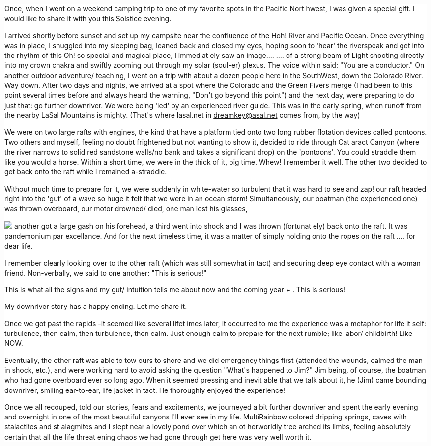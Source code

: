 Once, when I went on a weekend camping trip to one of my favorite spots in the Pacific Nort hwest, I was given a special gift. I would like to share it with you this Solstice evening.

I arrived shortly before sunset and set up my campsite near the confluence of the Hoh! River and Pacific Ocean. Once everything was in place, I snuggled into my sleeping bag, leaned back and closed my eyes, hoping soon to 'hear' the riverspeak and get into the rhythm of this Oh! so special and magical place, I immediat ely saw an image....
.... of a strong beam of Light shooting directly into my crown chakra and swiftly zooming out through my solar (soul-er) plexus. The voice within said: "You are a conductor."
On another outdoor adventure/ teaching, I went on a trip with about a dozen people here in the SouthWest, down the Colorado River. Way down. After two days and nights, we arrived at a spot where the Colorado and the Green Fivers merge (I had been to this point several times before and always heard the warning, "Don't go beyond this point") and the next day, were preparing to do just that: go further downriver. We were being 'led' by an experienced river guide. This was in the early spring, when runoff from the nearby LaSal Mountains is mighty. (That's where lasal.net in dreamkey@asal.net comes from, by the way)

We were on two large rafts with engines, the kind that have a platform tied onto two long rubber flotation devices called pontoons. Two others and myself, feeling no doubt frightened but not wanting to show it, decided to ride through Cat aract Canyon (where the river narrows to solid red sandstone walls/no bank and takes a significant drop) on the 'pontoons'. You could straddle them like you would a horse. Within a short time, we were in the thick of it, big time. Whew! I remember it well. The other two decided to get back onto the raft while I remained a-straddle.

Without much time to prepare for it, we were suddenly in white-water so turbulent that it was hard to see and zap! our raft headed right into the 'gut' of a wave so huge it felt that we were in an ocean storm! Simultaneously, our boatman (the experienced one) was thrown overboard, our motor drowned/ died, one man lost his glasses,

![](https://cdn.mathpix.com/cropped/2024_09_27_40ecfedabc224307bfe3g-07.jpg?height=1161&width=1789&top_left_y=127&top_left_x=168)
another got a large gash on his forehead, a third went into shock and I was thrown (fortunat ely) back onto the raft. It was pandemonium par excellance. And for the next timeless time, it was a matter of simply holding onto the ropes on the raft .... for dear life.

I remember clearly looking over to the other raft (which was still somewhat in tact) and securing deep eye contact with a woman friend. Non-verbally, we said to one another: "This is serious!"

This is what all the signs and my gut/ intuition tells me about now and the coming year + . This is serious!

My downriver story has a happy ending. Let me share it.

Once we got past the rapids -it seemed like several lifet imes later, it occurred to me the experience was a metaphor for life it self: turbulence, then calm, then turbulence, then calm. Just enough calm to prepare for the next rumble; like labor/ childbirth! Like NOW.

Eventually, the other raft was able to tow ours to shore and we did emergency things first (attended the wounds, calmed the man in shock, etc.), and were working hard to avoid asking the question "What's happened to Jim?" Jim being, of course, the boatman who had gone overboard ever so long ago. When it seemed pressing and inevit able that we talk about it, he (Jim) came bounding downriver, smiling ear-to-ear, life jacket in tact. He thoroughly enjoyed the experience!

Once we all recouped, told our stories, fears and excitements, we journeyed a bit further downriver and spent the early evening and overnight in one of the most beautiful canyons l'll ever see in my life. MultiRainbow colored dripping springs, caves with stalactites and st alagmites and I slept near a lovely pond over which an ot herworldly tree arched its limbs, feeling absolutely certain that all the life threat ening chaos we had gone through get here was very well worth it.

